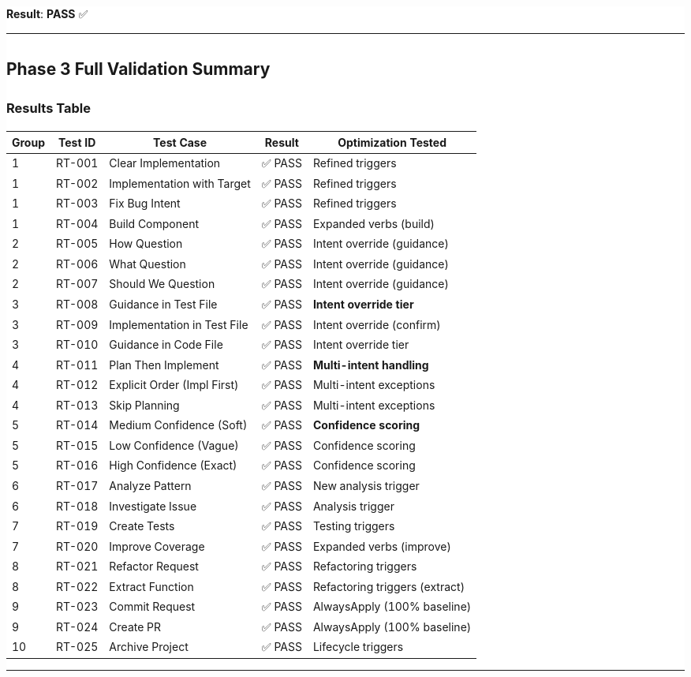 **Result**: **PASS** ✅

---

## Phase 3 Full Validation Summary

### Results Table

| Group | Test ID | Test Case                   | Result  | Optimization Tested            |
| ----- | ------- | --------------------------- | ------- | ------------------------------ |
| 1     | RT-001  | Clear Implementation        | ✅ PASS | Refined triggers               |
| 1     | RT-002  | Implementation with Target  | ✅ PASS | Refined triggers               |
| 1     | RT-003  | Fix Bug Intent              | ✅ PASS | Refined triggers               |
| 1     | RT-004  | Build Component             | ✅ PASS | Expanded verbs (build)         |
| 2     | RT-005  | How Question                | ✅ PASS | Intent override (guidance)     |
| 2     | RT-006  | What Question               | ✅ PASS | Intent override (guidance)     |
| 2     | RT-007  | Should We Question          | ✅ PASS | Intent override (guidance)     |
| 3     | RT-008  | Guidance in Test File       | ✅ PASS | **Intent override tier**       |
| 3     | RT-009  | Implementation in Test File | ✅ PASS | Intent override (confirm)      |
| 3     | RT-010  | Guidance in Code File       | ✅ PASS | Intent override tier           |
| 4     | RT-011  | Plan Then Implement         | ✅ PASS | **Multi-intent handling**      |
| 4     | RT-012  | Explicit Order (Impl First) | ✅ PASS | Multi-intent exceptions        |
| 4     | RT-013  | Skip Planning               | ✅ PASS | Multi-intent exceptions        |
| 5     | RT-014  | Medium Confidence (Soft)    | ✅ PASS | **Confidence scoring**         |
| 5     | RT-015  | Low Confidence (Vague)      | ✅ PASS | Confidence scoring             |
| 5     | RT-016  | High Confidence (Exact)     | ✅ PASS | Confidence scoring             |
| 6     | RT-017  | Analyze Pattern             | ✅ PASS | New analysis trigger           |
| 6     | RT-018  | Investigate Issue           | ✅ PASS | Analysis trigger               |
| 7     | RT-019  | Create Tests                | ✅ PASS | Testing triggers               |
| 7     | RT-020  | Improve Coverage            | ✅ PASS | Expanded verbs (improve)       |
| 8     | RT-021  | Refactor Request            | ✅ PASS | Refactoring triggers           |
| 8     | RT-022  | Extract Function            | ✅ PASS | Refactoring triggers (extract) |
| 9     | RT-023  | Commit Request              | ✅ PASS | AlwaysApply (100% baseline)    |
| 9     | RT-024  | Create PR                   | ✅ PASS | AlwaysApply (100% baseline)    |
| 10    | RT-025  | Archive Project             | ✅ PASS | Lifecycle triggers             |

---